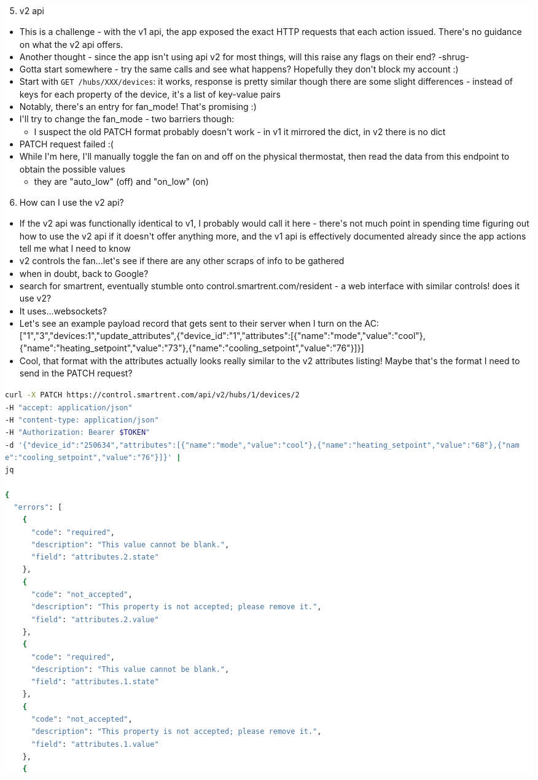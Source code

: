 5. v2 api
- This is a challenge - with the v1 api, the app exposed the exact HTTP requests that each action issued. There's no guidance on what the v2 api offers.
- Another thought - since the app isn't using api v2 for most things, will this raise any flags on their end? -shrug-
- Gotta start somewhere - try the same calls and see what happens? Hopefully they don't block my account :)
- Start with `GET /hubs/XXX/devices`: it works, response is pretty similar though there are some slight differences - instead of keys for each property of the device, it's a list of key-value pairs
- Notably, there's an entry for fan_mode! That's promising :)
- I'll try to change the fan_mode - two barriers though:
    - I suspect the old PATCH format probably doesn't work - in v1 it mirrored the dict, in v2 there is no dict
- PATCH request failed :(
- While I'm here, I'll manually toggle the fan on and off on the physical thermostat, then read the data from this endpoint to obtain the possible values
    - they are "auto_low" (off) and "on_low" (on)

6. How can I use the v2 api?
- If the v2 api was functionally identical to v1, I probably would call it here - there's not much point in spending time figuring out how to use the v2 api if it doesn't offer anything more, and the v1 api is effectively documented already since the app actions tell me what I need to know
- v2 controls the fan...let's see if there are any other scraps of info to be gathered
- when in doubt, back to Google?
- search for smartrent, eventually stumble onto control.smartrent.com/resident - a web interface with similar controls! does it use v2?
- It uses...websockets?
- Let's see an example payload record that gets sent to their server when I turn on the AC: ["1","3","devices:1","update_attributes",{"device_id":"1","attributes":[{"name":"mode","value":"cool"},{"name":"heating_setpoint","value":"73"},{"name":"cooling_setpoint","value":"76"}]}]
- Cool, that format with the attributes actually looks really similar to the v2 attributes listing! Maybe that's the format I need to send in the PATCH request?

```bash
curl -X PATCH https://control.smartrent.com/api/v2/hubs/1/devices/2
-H "accept: application/json"
-H "content-type: application/json"
-H "Authorization: Bearer $TOKEN"
-d '{"device_id":"250634","attributes":[{"name":"mode","value":"cool"},{"name":"heating_setpoint","value":"68"},{"name":"cooling_setpoint","value":"76"}]}' |
jq

{
  "errors": [
    {
      "code": "required",
      "description": "This value cannot be blank.",
      "field": "attributes.2.state"
    },
    {
      "code": "not_accepted",
      "description": "This property is not accepted; please remove it.",
      "field": "attributes.2.value"
    },
    {
      "code": "required",
      "description": "This value cannot be blank.",
      "field": "attributes.1.state"
    },
    {
      "code": "not_accepted",
      "description": "This property is not accepted; please remove it.",
      "field": "attributes.1.value"
    },
    {
```